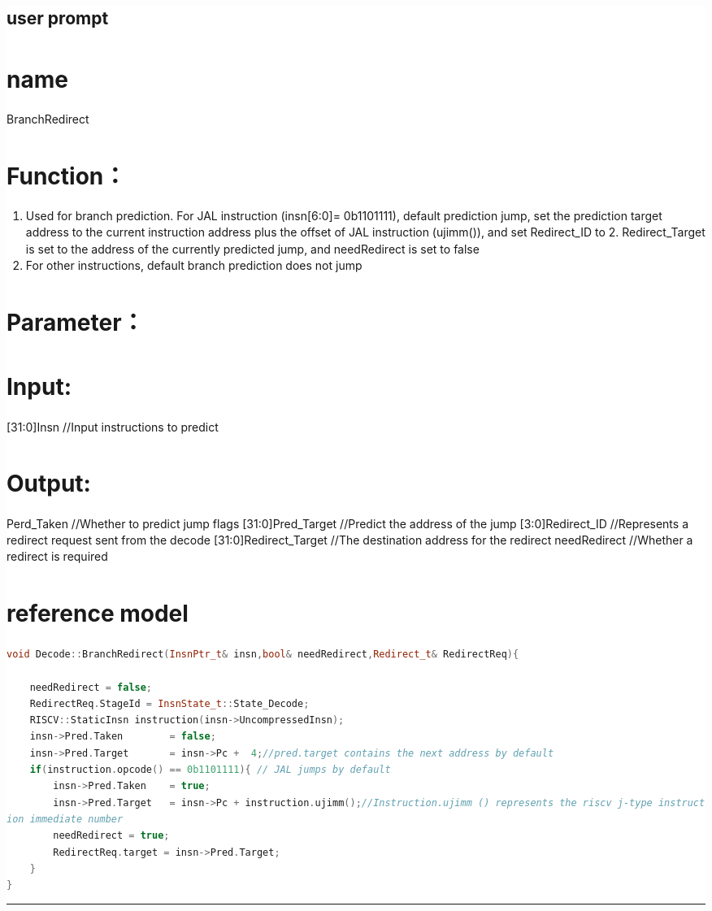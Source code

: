 
## user prompt
# name
BranchRedirect
# Function：
1. Used for branch prediction. For JAL instruction (insn[6:0]= 0b1101111), default prediction jump, set the prediction target address to the current instruction address plus the offset of JAL instruction (ujimm()), and set Redirect_ID to 2. Redirect_Target is set to the address of the currently predicted jump, and needRedirect is set to false
2. For other instructions, default branch prediction does not jump
# Parameter：

# Input:
[31:0]Insn               //Input instructions to predict

# Output:
Perd_Taken              //Whether to predict jump flags
[31:0]Pred_Target       //Predict the address of the jump
[3:0]Redirect_ID        //Represents a redirect request sent from the decode
[31:0]Redirect_Target   //The destination address for the redirect
needRedirect            //Whether a redirect is required

# reference model
```cpp
void Decode::BranchRedirect(InsnPtr_t& insn,bool& needRedirect,Redirect_t& RedirectReq){
    
    needRedirect = false;
    RedirectReq.StageId = InsnState_t::State_Decode;
    RISCV::StaticInsn instruction(insn->UncompressedInsn);
    insn->Pred.Taken        = false;
    insn->Pred.Target       = insn->Pc +  4;//pred.target contains the next address by default
    if(instruction.opcode() == 0b1101111){ // JAL jumps by default
        insn->Pred.Taken    = true;
        insn->Pred.Target   = insn->Pc + instruction.ujimm();//Instruction.ujimm () represents the riscv j-type instruction immediate number
        needRedirect = true;
        RedirectReq.target = insn->Pred.Target;
    }
}

```

--------------------
